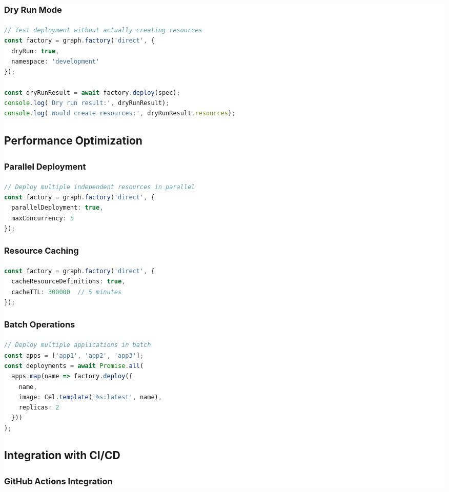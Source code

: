 ### Dry Run Mode

```typescript
// Test deployment without actually creating resources
const factory = graph.factory('direct', {
  dryRun: true,
  namespace: 'development'
});

const dryRunResult = await factory.deploy(spec);
console.log('Dry run result:', dryRunResult);
console.log('Would create resources:', dryRunResult.resources);
```

## Performance Optimization

### Parallel Deployment

```typescript
// Deploy multiple independent resources in parallel
const factory = graph.factory('direct', {
  parallelDeployment: true,
  maxConcurrency: 5
});
```

### Resource Caching

```typescript
const factory = graph.factory('direct', {
  cacheResourceDefinitions: true,
  cacheTTL: 300000  // 5 minutes
});
```

### Batch Operations

```typescript
// Deploy multiple applications in batch
const apps = ['app1', 'app2', 'app3'];
const deployments = await Promise.all(
  apps.map(name => factory.deploy({
    name,
    image: Cel.template('%s:latest', name),
    replicas: 2
  }))
);
```

## Integration with CI/CD

### GitHub Actions Integration
